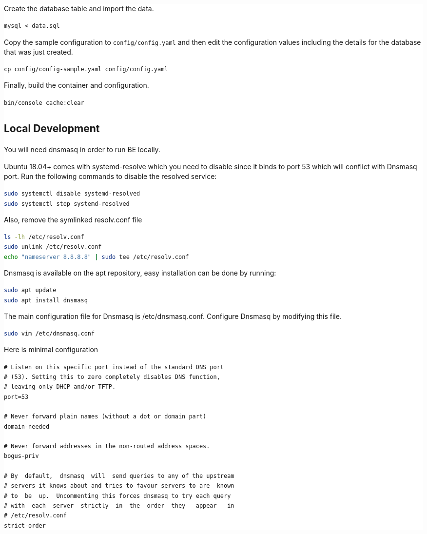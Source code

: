 Create the database table and import the data.

```
mysql < data.sql
```

Copy the sample configuration to `config/config.yaml` and then edit the configuration values including the details for the database that was just created.

```
cp config/config-sample.yaml config/config.yaml
```

Finally, build the container and configuration.

```
bin/console cache:clear
```

## Local Development
You will need dnsmasq in order to run BE locally.

Ubuntu 18.04+ comes with systemd-resolve which you need to disable since it binds to port 53 which will conflict with Dnsmasq port.
Run the following commands to disable the resolved service:

```bash
sudo systemctl disable systemd-resolved
sudo systemctl stop systemd-resolved
```
Also, remove the symlinked resolv.conf file

```bash
ls -lh /etc/resolv.conf
sudo unlink /etc/resolv.conf
echo "nameserver 8.8.8.8" | sudo tee /etc/resolv.conf
```

Dnsmasq is available on the apt repository, easy installation can be done by running:

```bash
sudo apt update
sudo apt install dnsmasq
```

The main configuration file for Dnsmasq is /etc/dnsmasq.conf. Configure Dnsmasq by modifying this file.

```bash
sudo vim /etc/dnsmasq.conf
```

Here is minimal configuration

```
# Listen on this specific port instead of the standard DNS port
# (53). Setting this to zero completely disables DNS function,
# leaving only DHCP and/or TFTP.
port=53

# Never forward plain names (without a dot or domain part)
domain-needed

# Never forward addresses in the non-routed address spaces.
bogus-priv

# By  default,  dnsmasq  will  send queries to any of the upstream
# servers it knows about and tries to favour servers to are  known
# to  be  up.  Uncommenting this forces dnsmasq to try each query
# with  each  server  strictly  in  the  order  they   appear   in
# /etc/resolv.conf
strict-order
```